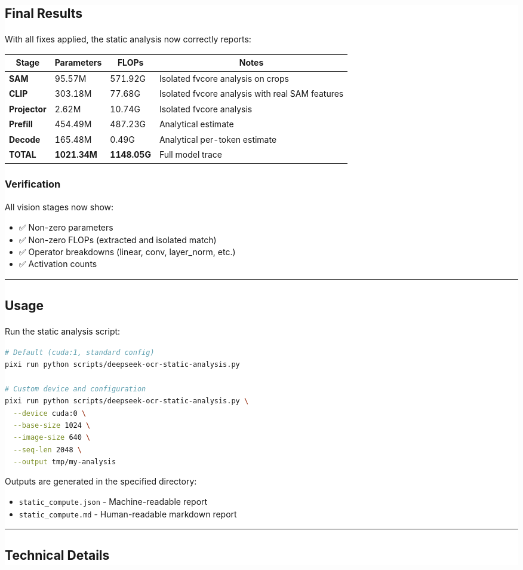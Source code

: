 ## Final Results

With all fixes applied, the static analysis now correctly reports:

| Stage | Parameters | FLOPs | Notes |
|-------|-----------|-------|-------|
| **SAM** | 95.57M | 571.92G | Isolated fvcore analysis on crops |
| **CLIP** | 303.18M | 77.68G | Isolated fvcore analysis with real SAM features |
| **Projector** | 2.62M | 10.74G | Isolated fvcore analysis |
| **Prefill** | 454.49M | 487.23G | Analytical estimate |
| **Decode** | 165.48M | 0.49G | Analytical per-token estimate |
| **TOTAL** | **1021.34M** | **1148.05G** | Full model trace |

### Verification

All vision stages now show:
- ✅ Non-zero parameters
- ✅ Non-zero FLOPs (extracted and isolated match)
- ✅ Operator breakdowns (linear, conv, layer_norm, etc.)
- ✅ Activation counts

---

## Usage

Run the static analysis script:

```bash
# Default (cuda:1, standard config)
pixi run python scripts/deepseek-ocr-static-analysis.py

# Custom device and configuration
pixi run python scripts/deepseek-ocr-static-analysis.py \
  --device cuda:0 \
  --base-size 1024 \
  --image-size 640 \
  --seq-len 2048 \
  --output tmp/my-analysis
```

Outputs are generated in the specified directory:
- `static_compute.json` - Machine-readable report
- `static_compute.md` - Human-readable markdown report

---

## Technical Details

